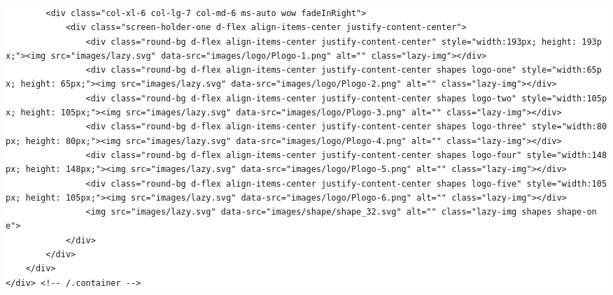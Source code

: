 			<div class="col-xl-6 col-lg-7 col-md-6 ms-auto wow fadeInRight">
				<div class="screen-holder-one d-flex align-items-center justify-content-center">
					<div class="round-bg d-flex align-items-center justify-content-center" style="width:193px; height: 193px;"><img src="images/lazy.svg" data-src="images/logo/Plogo-1.png" alt="" class="lazy-img"></div>
					<div class="round-bg d-flex align-items-center justify-content-center shapes logo-one" style="width:65px; height: 65px;"><img src="images/lazy.svg" data-src="images/logo/Plogo-2.png" alt="" class="lazy-img"></div>
					<div class="round-bg d-flex align-items-center justify-content-center shapes logo-two" style="width:105px; height: 105px;"><img src="images/lazy.svg" data-src="images/logo/Plogo-3.png" alt="" class="lazy-img"></div>
					<div class="round-bg d-flex align-items-center justify-content-center shapes logo-three" style="width:80px; height: 80px;"><img src="images/lazy.svg" data-src="images/logo/Plogo-4.png" alt="" class="lazy-img"></div>
					<div class="round-bg d-flex align-items-center justify-content-center shapes logo-four" style="width:148px; height: 148px;"><img src="images/lazy.svg" data-src="images/logo/Plogo-5.png" alt="" class="lazy-img"></div>
					<div class="round-bg d-flex align-items-center justify-content-center shapes logo-five" style="width:105px; height: 105px;"><img src="images/lazy.svg" data-src="images/logo/Plogo-6.png" alt="" class="lazy-img"></div>
					<img src="images/lazy.svg" data-src="images/shape/shape_32.svg" alt="" class="lazy-img shapes shape-one">
				</div>
			</div>
		</div>
	</div> <!-- /.container -->
</div> 